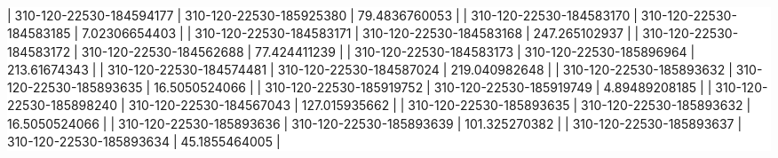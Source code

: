 | 310-120-22530-184594177 | 310-120-22530-185925380 | 79.4836760053 |
| 310-120-22530-184583170 | 310-120-22530-184583185 | 7.02306654403 |
| 310-120-22530-184583171 | 310-120-22530-184583168 | 247.265102937 |
| 310-120-22530-184583172 | 310-120-22530-184562688 | 77.424411239 |
| 310-120-22530-184583173 | 310-120-22530-185896964 | 213.61674343 |
| 310-120-22530-184574481 | 310-120-22530-184587024 | 219.040982648 |
| 310-120-22530-185893632 | 310-120-22530-185893635 | 16.5050524066 |
| 310-120-22530-185919752 | 310-120-22530-185919749 | 4.89489208185 |
| 310-120-22530-185898240 | 310-120-22530-184567043 | 127.015935662 |
| 310-120-22530-185893635 | 310-120-22530-185893632 | 16.5050524066 |
| 310-120-22530-185893636 | 310-120-22530-185893639 | 101.325270382 |
| 310-120-22530-185893637 | 310-120-22530-185893634 | 45.1855464005 |
